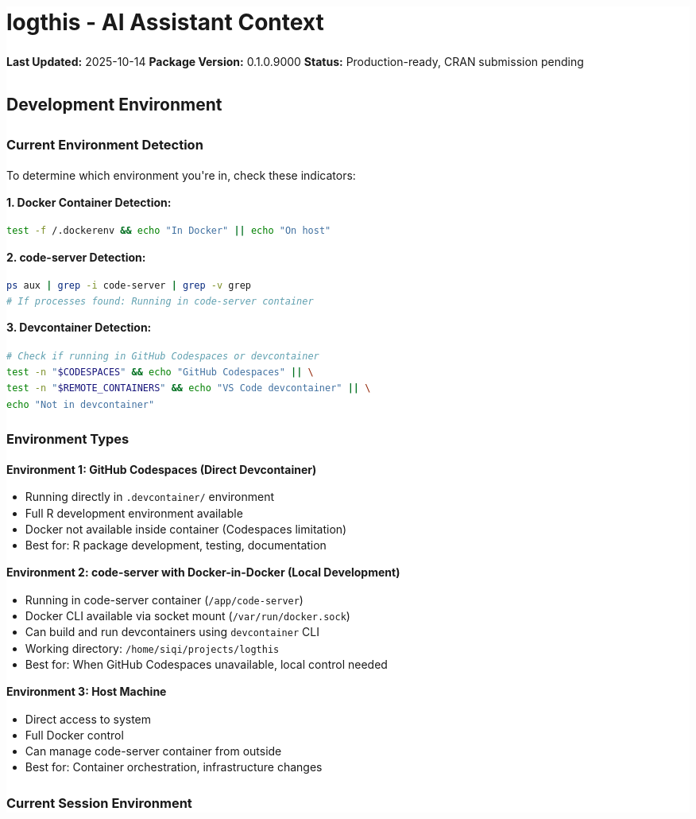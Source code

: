 # logthis - AI Assistant Context

**Last Updated:** 2025-10-14
**Package Version:** 0.1.0.9000
**Status:** Production-ready, CRAN submission pending

## Development Environment

### Current Environment Detection

To determine which environment you're in, check these indicators:

**1. Docker Container Detection:**
```bash
test -f /.dockerenv && echo "In Docker" || echo "On host"
```

**2. code-server Detection:**
```bash
ps aux | grep -i code-server | grep -v grep
# If processes found: Running in code-server container
```

**3. Devcontainer Detection:**
```bash
# Check if running in GitHub Codespaces or devcontainer
test -n "$CODESPACES" && echo "GitHub Codespaces" || \
test -n "$REMOTE_CONTAINERS" && echo "VS Code devcontainer" || \
echo "Not in devcontainer"
```

### Environment Types

**Environment 1: GitHub Codespaces (Direct Devcontainer)**
- Running directly in `.devcontainer/` environment
- Full R development environment available
- Docker not available inside container (Codespaces limitation)
- Best for: R package development, testing, documentation

**Environment 2: code-server with Docker-in-Docker (Local Development)**
- Running in code-server container (`/app/code-server`)
- Docker CLI available via socket mount (`/var/run/docker.sock`)
- Can build and run devcontainers using `devcontainer` CLI
- Working directory: `/home/siqi/projects/logthis`
- Best for: When GitHub Codespaces unavailable, local control needed

**Environment 3: Host Machine**
- Direct access to system
- Full Docker control
- Can manage code-server container from outside
- Best for: Container orchestration, infrastructure changes

### Current Session Environment

